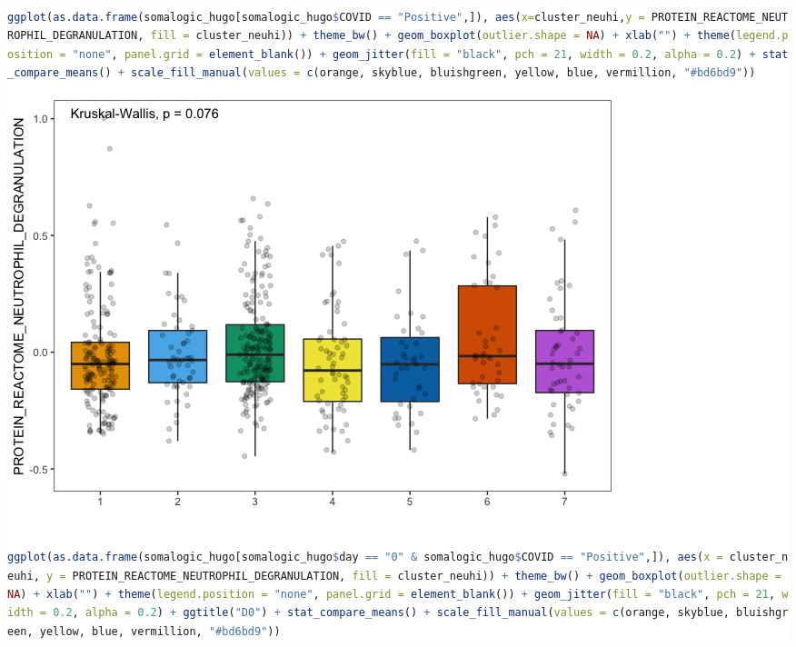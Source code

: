 ``` r
ggplot(as.data.frame(somalogic_hugo[somalogic_hugo$COVID == "Positive",]), aes(x=cluster_neuhi,y = PROTEIN_REACTOME_NEUTROPHIL_DEGRANULATION, fill = cluster_neuhi)) + theme_bw() + geom_boxplot(outlier.shape = NA) + xlab("") + theme(legend.position = "none", panel.grid = element_blank()) + geom_jitter(fill = "black", pch = 21, width = 0.2, alpha = 0.2) + stat_compare_means() + scale_fill_manual(values = c(orange, skyblue, bluishgreen, yellow, blue, vermillion, "#bd6bd9"))
```

![](New_Analyses_files/figure-markdown_github/unnamed-chunk-4-9.png)

``` r
ggplot(as.data.frame(somalogic_hugo[somalogic_hugo$day == "0" & somalogic_hugo$COVID == "Positive",]), aes(x = cluster_neuhi, y = PROTEIN_REACTOME_NEUTROPHIL_DEGRANULATION, fill = cluster_neuhi)) + theme_bw() + geom_boxplot(outlier.shape = NA) + xlab("") + theme(legend.position = "none", panel.grid = element_blank()) + geom_jitter(fill = "black", pch = 21, width = 0.2, alpha = 0.2) + ggtitle("D0") + stat_compare_means() + scale_fill_manual(values = c(orange, skyblue, bluishgreen, yellow, blue, vermillion, "#bd6bd9"))
```
